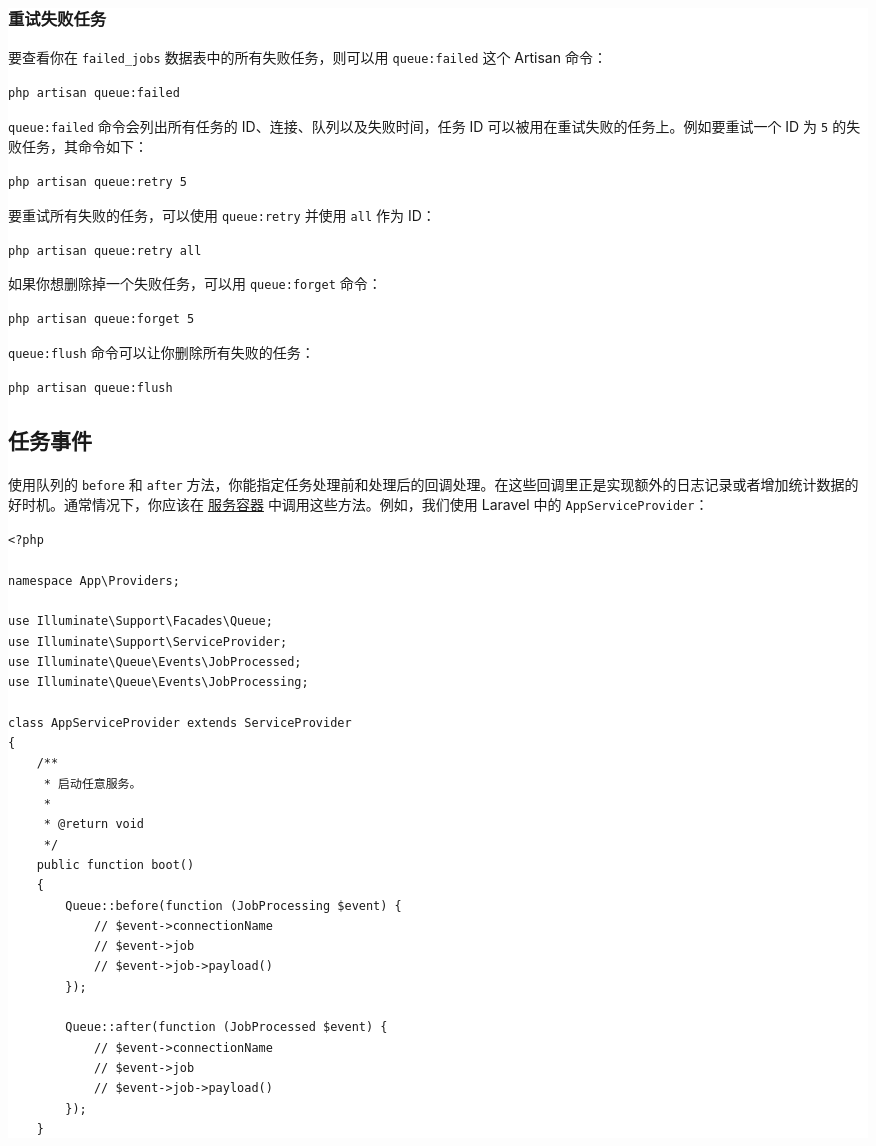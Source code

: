 <a name="retrying-failed-jobs"></a>
### 重试失败任务

要查看你在 `failed_jobs` 数据表中的所有失败任务，则可以用 `queue:failed` 这个 Artisan 命令：

    php artisan queue:failed

`queue:failed` 命令会列出所有任务的 ID、连接、队列以及失败时间，任务 ID 可以被用在重试失败的任务上。例如要重试一个 ID 为 `5` 的失败任务，其命令如下：

    php artisan queue:retry 5

要重试所有失败的任务，可以使用 `queue:retry` 并使用 `all` 作为 ID：

    php artisan queue:retry all

如果你想删除掉一个失败任务，可以用 `queue:forget` 命令：

    php artisan queue:forget 5

`queue:flush` 命令可以让你删除所有失败的任务：

    php artisan queue:flush

<a name="job-events"></a>
## 任务事件

使用队列的 `before` 和 `after` 方法，你能指定任务处理前和处理后的回调处理。在这些回调里正是实现额外的日志记录或者增加统计数据的好时机。通常情况下，你应该在 [服务容器](/docs/5.5/providers) 中调用这些方法。例如，我们使用 Laravel 中的 `AppServiceProvider`：

    <?php

    namespace App\Providers;

    use Illuminate\Support\Facades\Queue;
    use Illuminate\Support\ServiceProvider;
    use Illuminate\Queue\Events\JobProcessed;
    use Illuminate\Queue\Events\JobProcessing;

    class AppServiceProvider extends ServiceProvider
    {
        /**
         * 启动任意服务。
         *
         * @return void
         */
        public function boot()
        {
            Queue::before(function (JobProcessing $event) {
                // $event->connectionName
                // $event->job
                // $event->job->payload()
            });

            Queue::after(function (JobProcessed $event) {
                // $event->connectionName
                // $event->job
                // $event->job->payload()
            });
        }

